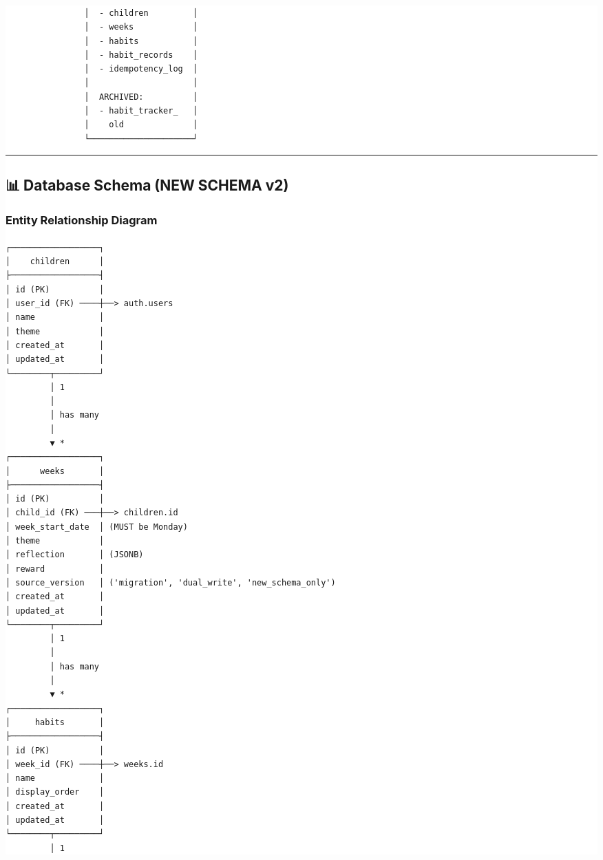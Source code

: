 ```
                │  - children         │
                │  - weeks            │
                │  - habits           │
                │  - habit_records    │
                │  - idempotency_log  │
                │                     │
                │  ARCHIVED:          │
                │  - habit_tracker_   │
                │    old              │
                └─────────────────────┘
```

---

## 📊 Database Schema (NEW SCHEMA v2)

### Entity Relationship Diagram

```
┌──────────────────┐
│    children      │
├──────────────────┤
│ id (PK)          │
│ user_id (FK) ────┼──> auth.users
│ name             │
│ theme            │
│ created_at       │
│ updated_at       │
└────────┬─────────┘
         │ 1
         │
         │ has many
         │
         ▼ *
┌──────────────────┐
│      weeks       │
├──────────────────┤
│ id (PK)          │
│ child_id (FK) ───┼──> children.id
│ week_start_date  │ (MUST be Monday)
│ theme            │
│ reflection       │ (JSONB)
│ reward           │
│ source_version   │ ('migration', 'dual_write', 'new_schema_only')
│ created_at       │
│ updated_at       │
└────────┬─────────┘
         │ 1
         │
         │ has many
         │
         ▼ *
┌──────────────────┐
│     habits       │
├──────────────────┤
│ id (PK)          │
│ week_id (FK) ────┼──> weeks.id
│ name             │
│ display_order    │
│ created_at       │
│ updated_at       │
└────────┬─────────┘
         │ 1
```